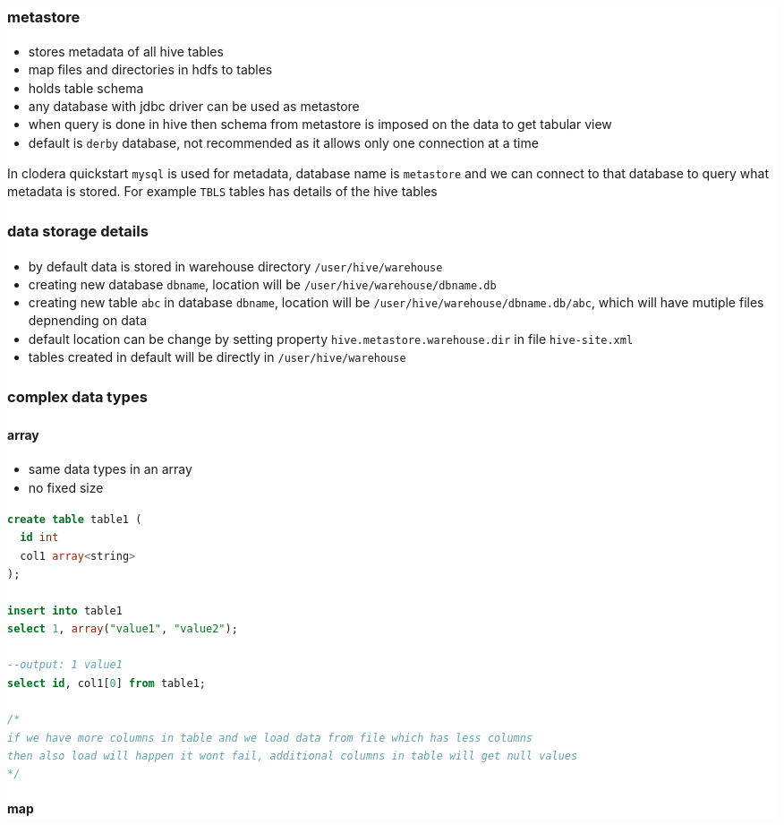 
### metastore

* stores metadata of all hive tables
* map files and directories in hdfs to tables
* holds table schema
* any database with jdbc driver can be used as metastore
* when query is done in hive then schema from metastore is imposed on the data to get tabular view
* default is `derby` database, not recommended as it allows only one connection at a time

In clodera quickstart `mysql` is used for metadata, database name is `metastore` and we can connect to that database to query what metadata is stored. For example `TBLS` tables has details of the hive tables


### data storage details

* by default data is stored in warehouse directory `/user/hive/warehouse`
* creating new database `dbname`, location will be `/user/hive/warehouse/dbname.db`
* creating new table `abc` in database `dbname`, location will be `/user/hive/warehouse/dbname.db/abc`, which will have mutiple files depnending on data
* default location can be change by setting property `hive.metastore.warehouse.dir` in file `hive-site.xml`
* tables created in default will be directly in `/user/hive/warehouse`


### complex data types

#### array

* same data types in an array
* no fixed size

```sql
create table table1 (
  id int
  col1 array<string>
);

insert into table1
select 1, array("value1", "value2");

--output: 1 value1
select id, col1[0] from table1;

/*
if we have more columns in table and we load data from file which has less columns
then also load will happen it wont fail, additional columns in table will get null values
*/

```

#### map
